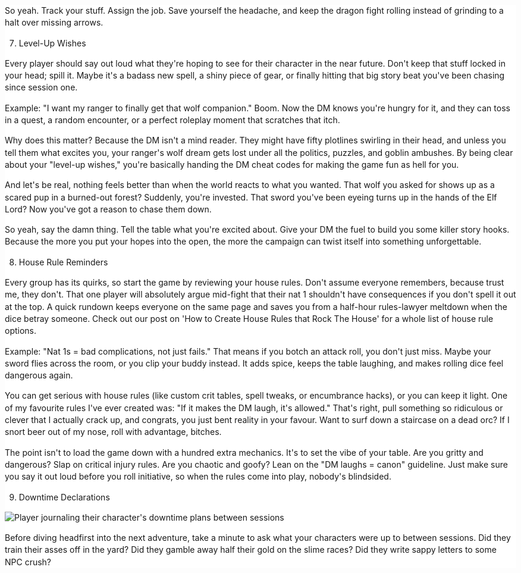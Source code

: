 So yeah. Track your stuff. Assign the job. Save yourself the headache, and keep the dragon fight rolling instead of grinding to a halt over missing arrows.

7. Level-Up Wishes

Every player should say out loud what they're hoping to see for their character in the near future. Don't keep that stuff locked in your head; spill it. Maybe it's a badass new spell, a shiny piece of gear, or finally hitting that big story beat you've been chasing since session one.

Example: "I want my ranger to finally get that wolf companion." Boom. Now the DM knows you're hungry for it, and they can toss in a quest, a random encounter, or a perfect roleplay moment that scratches that itch.

Why does this matter? Because the DM isn't a mind reader. They might have fifty plotlines swirling in their head, and unless you tell them what excites you, your ranger's wolf dream gets lost under all the politics, puzzles, and goblin ambushes. By being clear about your "level-up wishes," you're basically handing the DM cheat codes for making the game fun as hell for you.

And let's be real, nothing feels better than when the world reacts to what you wanted. That wolf you asked for shows up as a scared pup in a burned-out forest? Suddenly, you're invested. That sword you've been eyeing turns up in the hands of the Elf Lord? Now you've got a reason to chase them down.

So yeah, say the damn thing. Tell the table what you're excited about. Give your DM the fuel to build you some killer story hooks. Because the more you put your hopes into the open, the more the campaign can twist itself into something unforgettable.

8. House Rule Reminders

Every group has its quirks, so start the game by reviewing your house rules. Don't assume everyone remembers, because trust me, they don't. That one player will absolutely argue mid-fight that their nat 1 shouldn't have consequences if you don't spell it out at the top. A quick rundown keeps everyone on the same page and saves you from a half-hour rules-lawyer meltdown when the dice betray someone. Check out our post on 'How to Create House Rules that Rock The House' for a whole list of house rule options.

Example: "Nat 1s = bad complications, not just fails." That means if you botch an attack roll, you don't just miss. Maybe your sword flies across the room, or you clip your buddy instead. It adds spice, keeps the table laughing, and makes rolling dice feel dangerous again.

You can get serious with house rules (like custom crit tables, spell tweaks, or encumbrance hacks), or you can keep it light. One of my favourite rules I've ever created was: "If it makes the DM laugh, it's allowed." That's right, pull something so ridiculous or clever that I actually crack up, and congrats, you just bent reality in your favour. Want to surf down a staircase on a dead orc? If I snort beer out of my nose, roll with advantage, bitches.

The point isn't to load the game down with a hundred extra mechanics. It's to set the vibe of your table. Are you gritty and dangerous? Slap on critical injury rules. Are you chaotic and goofy? Lean on the "DM laughs = canon" guideline. Just make sure you say it out loud before you roll initiative, so when the rules come into play, nobody's blindsided.

9. Downtime Declarations

![Player journaling their character's downtime plans between sessions](~/assets/images/beyond-character-sheets-4.jpg)

Before diving headfirst into the next adventure, take a minute to ask what your characters were up to between sessions. Did they train their asses off in the yard? Did they gamble away half their gold on the slime races? Did they write sappy letters to some NPC crush?
